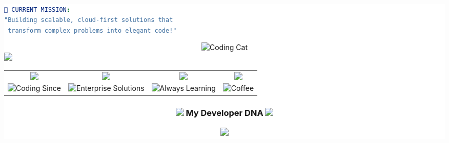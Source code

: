   ```yaml
  🌈 CURRENT MISSION:
  "Building scalable, cloud-first solutions that 
   transform complex problems into elegant code!"
  ```
  
  </div>
  
  
  <div align="center">
    <img src="https://user-images.githubusercontent.com/74038190/212750672-2f3f2b50-c84f-4ed8-a60a-849ae69ff9df.gif" width="400" alt="Coding Cat">
  </div>
  
  
  <img src="https://user-images.githubusercontent.com/74038190/212747657-7a8d59e4-d69c-494f-8b40-de47c1debb9f.gif" width="100%">
  
  <table align="center">
    <tr>
      <td align="center">
        <img src="https://user-images.githubusercontent.com/74038190/212748842-9fcbad5b-6173-4175-8a61-521f3dbb7514.gif" width="100">
        <br>
        <img src="https://img.shields.io/badge/CODING_SINCE-2018-ff6b6b?style=for-the-badge&labelColor=4ecdc4&logo=hourglass&logoColor=white" alt="Coding Since"/>
      </td>
      <td align="center">
        <img src="https://user-images.githubusercontent.com/74038190/212749171-b84692a8-2b04-4e3b-93ca-ac14705da224.gif" width="100">
        <br>
        <img src="https://img.shields.io/badge/ENTERPRISE_SOLUTIONS-100%25-ff6b6b?style=for-the-badge&labelColor=4ecdc4&logo=heart&logoColor=white" alt="Enterprise Solutions"/>
      </td>
      <td align="center">
        <img src="https://user-images.githubusercontent.com/74038190/212750155-3ceddfbd-19d3-40a3-87af-8d329c8323c4.gif" width="100">
        <br>
        <img src="https://img.shields.io/badge/LEARNING-.NET_9-ff6b6b?style=for-the-badge&labelColor=4ecdc4&logo=bookstack&logoColor=white" alt="Always Learning"/>
      </td>
      <td align="center">
        <img src="https://user-images.githubusercontent.com/74038190/212750996-938b257b-266c-45a7-9af7-655341c0f58b.gif" width="100">
        <br>
        <img src="https://img.shields.io/badge/COFFEE_CONSUMED-∞-ff6b6b?style=for-the-badge&labelColor=4ecdc4&logo=buy-me-a-coffee&logoColor=white" alt="Coffee"/>
      </td>
    </tr>
  </table>
  
  
  <div align="center">
    <h3><img src="https://media.giphy.com/media/iY8CRBdQXODJSCERIr/giphy.gif" width="30px"> My Developer DNA <img src="https://media.giphy.com/media/iY8CRBdQXODJSCERIr/giphy.gif" width="30px"></h3>
    <img src="https://user-images.githubusercontent.com/74038190/212750680-266fa8aa-39f1-4e8b-8873-7181dbaf3d7c.gif" width="500">
  </div>
  
</div>
